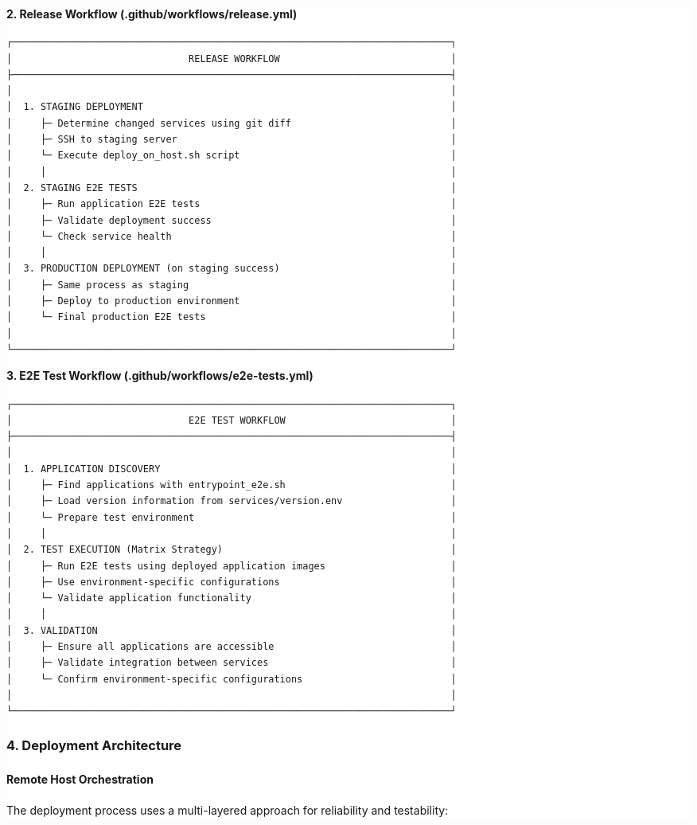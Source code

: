 **2. Release Workflow (.github/workflows/release.yml)**
```
┌─────────────────────────────────────────────────────────────────────────────┐
│                               RELEASE WORKFLOW                              │
├─────────────────────────────────────────────────────────────────────────────┤
│                                                                             │
│  1. STAGING DEPLOYMENT                                                      │
│     ├─ Determine changed services using git diff                            │
│     ├─ SSH to staging server                                                │
│     └─ Execute deploy_on_host.sh script                                     │
│     │                                                                       │
│  2. STAGING E2E TESTS                                                       │
│     ├─ Run application E2E tests                                            │
│     ├─ Validate deployment success                                          │
│     └─ Check service health                                                 │
│     │                                                                       │
│  3. PRODUCTION DEPLOYMENT (on staging success)                              │
│     ├─ Same process as staging                                              │
│     ├─ Deploy to production environment                                     │
│     └─ Final production E2E tests                                           │
│                                                                             │
└─────────────────────────────────────────────────────────────────────────────┘
```

**3. E2E Test Workflow (.github/workflows/e2e-tests.yml)**
```
┌─────────────────────────────────────────────────────────────────────────────┐
│                               E2E TEST WORKFLOW                             │
├─────────────────────────────────────────────────────────────────────────────┤
│                                                                             │
│  1. APPLICATION DISCOVERY                                                   │
│     ├─ Find applications with entrypoint_e2e.sh                             │
│     ├─ Load version information from services/version.env                   │
│     └─ Prepare test environment                                             │
│     │                                                                       │
│  2. TEST EXECUTION (Matrix Strategy)                                        │
│     ├─ Run E2E tests using deployed application images                      │
│     ├─ Use environment-specific configurations                              │
│     └─ Validate application functionality                                   │
│     │                                                                       │
│  3. VALIDATION                                                              │
│     ├─ Ensure all applications are accessible                               │
│     ├─ Validate integration between services                                │
│     └─ Confirm environment-specific configurations                          │
│                                                                             │
└─────────────────────────────────────────────────────────────────────────────┘
```

### 4. Deployment Architecture

#### Remote Host Orchestration
The deployment process uses a multi-layered approach for reliability and testability:
